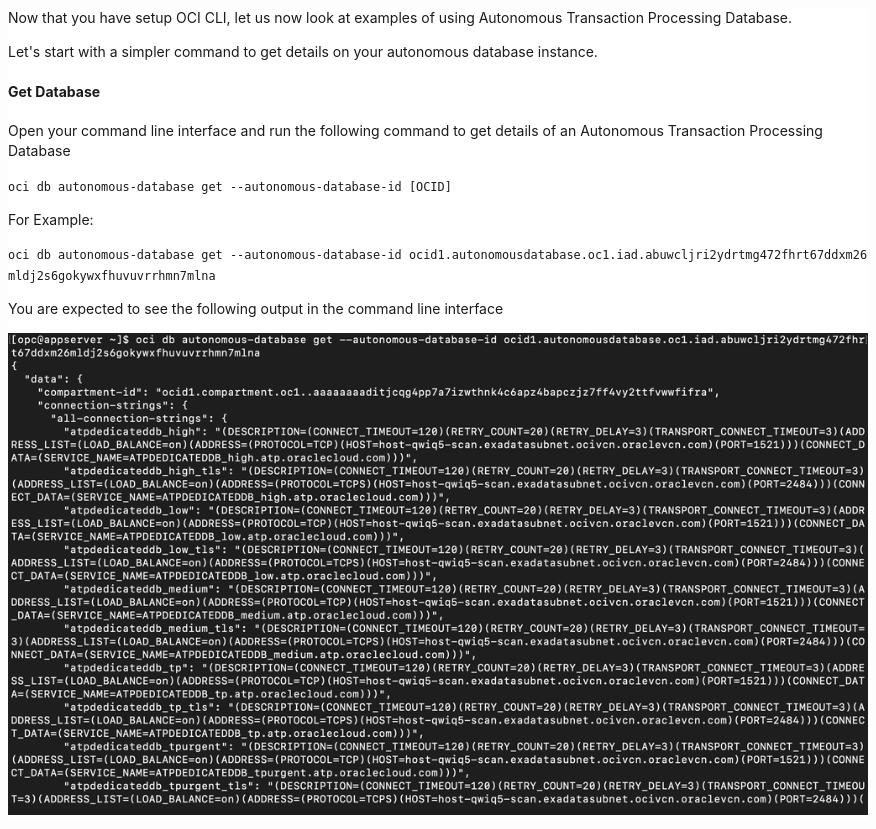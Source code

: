 Now that you have setup OCI CLI, let us now look at examples of using Autonomous Transaction Processing Database. 

Let's start with a simpler command to get details on your autonomous database instance.

#### Get Database

Open your command line interface and run the following command to get details of an Autonomous Transaction Processing Database

```
oci db autonomous-database get --autonomous-database-id [OCID]
```

For Example:

```
oci db autonomous-database get --autonomous-database-id ocid1.autonomousdatabase.oc1.iad.abuwcljri2ydrtmg472fhrt67ddxm26mldj2s6gokywxfhuvuvrrhmn7mlna 
```

You are expected to see the following output in the command line interface

![](./images/900/GetDBOutput1.png)